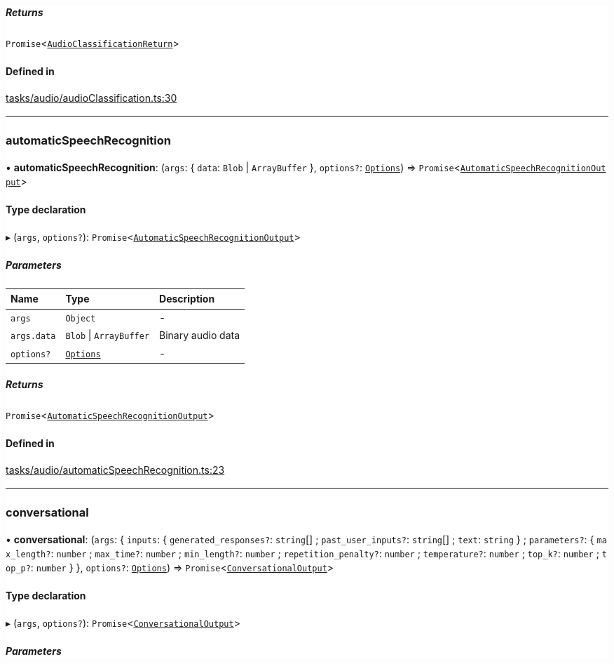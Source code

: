 ##### Returns

`Promise`<[`AudioClassificationReturn`](../modules#audioclassificationreturn)\>

#### Defined in

[tasks/audio/audioClassification.ts:30](https://github.com/huggingface/huggingface.js/blob/main/packages/inference/src/tasks/audio/audioClassification.ts#L30)

___

### automaticSpeechRecognition

• **automaticSpeechRecognition**: (`args`: { `data`: `Blob` \| `ArrayBuffer`  }, `options?`: [`Options`](../interfaces/Options)) => `Promise`<[`AutomaticSpeechRecognitionOutput`](../interfaces/AutomaticSpeechRecognitionOutput)\>

#### Type declaration

▸ (`args`, `options?`): `Promise`<[`AutomaticSpeechRecognitionOutput`](../interfaces/AutomaticSpeechRecognitionOutput)\>

##### Parameters

| Name | Type | Description |
| :------ | :------ | :------ |
| `args` | `Object` | - |
| `args.data` | `Blob` \| `ArrayBuffer` | Binary audio data |
| `options?` | [`Options`](../interfaces/Options) | - |

##### Returns

`Promise`<[`AutomaticSpeechRecognitionOutput`](../interfaces/AutomaticSpeechRecognitionOutput)\>

#### Defined in

[tasks/audio/automaticSpeechRecognition.ts:23](https://github.com/huggingface/huggingface.js/blob/main/packages/inference/src/tasks/audio/automaticSpeechRecognition.ts#L23)

___

### conversational

• **conversational**: (`args`: { `inputs`: { `generated_responses?`: `string`[] ; `past_user_inputs?`: `string`[] ; `text`: `string`  } ; `parameters?`: { `max_length?`: `number` ; `max_time?`: `number` ; `min_length?`: `number` ; `repetition_penalty?`: `number` ; `temperature?`: `number` ; `top_k?`: `number` ; `top_p?`: `number`  }  }, `options?`: [`Options`](../interfaces/Options)) => `Promise`<[`ConversationalOutput`](../interfaces/ConversationalOutput)\>

#### Type declaration

▸ (`args`, `options?`): `Promise`<[`ConversationalOutput`](../interfaces/ConversationalOutput)\>

##### Parameters
